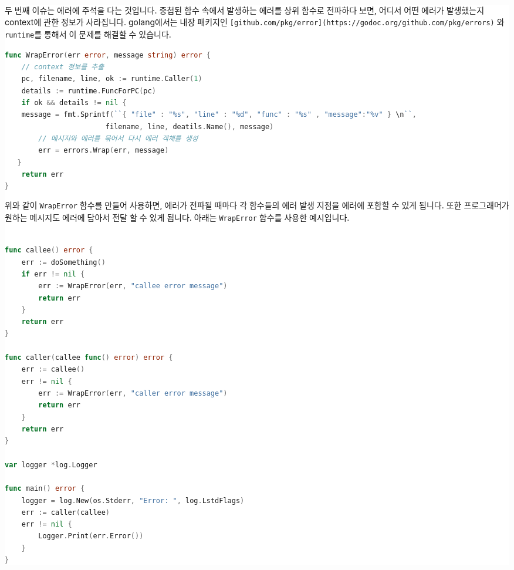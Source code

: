 두 번째 이슈는 에러에 주석을 다는 것입니다. 중첩된 함수 속에서 발생하는 에러를 상위 함수로 전파하다 보면, 어디서 어떤 에러가 발생했는지 context에 관한 정보가 사라집니다. golang에서는 내장 패키지인 ``[github.com/pkg/error](https://godoc.org/github.com/pkg/errors)`` 와 ``runtime``를 통해서 이 문제를 해결할 수 있습니다.

``````go
func WrapError(err error, message string) error {
	// context 정보를 추출
	pc, filename, line, ok := runtime.Caller(1)
	details := runtime.FuncForPC(pc)
	if ok && details != nil {
    message = fmt.Sprintf(``{ "file" : "%s", "line" : "%d", "func" : "%s" , "message":"%v" } \n``, 
						filename, line, deatils.Name(), message)
		// 메시지와 에러를 묶어서 다시 에러 객체를 생성
		err = errors.Wrap(err, message)
   }
	return err
}
``````

위와 같이 ``WrapError`` 함수를 만들어 사용하면, 에러가 전파될 때마다 각 함수들의 에러 발생 지점을 에러에 포함할 수 있게 됩니다. 또한 프로그래머가 원하는 메시지도 에러에 담아서 전달 할 수 있게 됩니다. 아래는 ``WrapError`` 함수를 사용한 예시입니다.

``````go

func callee() error {
	err := doSomething()
	if err != nil {
		err := WrapError(err, "callee error message")
		return err
	}
	return err
}

func caller(callee func() error) error {
	err := callee()
	err != nil {
		err := WrapError(err, "caller error message")
		return err
	}
	return err
}

var logger *log.Logger

func main() error {
	logger = log.New(os.Stderr, "Error: ", log.LstdFlags)
	err := caller(callee)
	err != nil {
		Logger.Print(err.Error())
	}
}

``````
